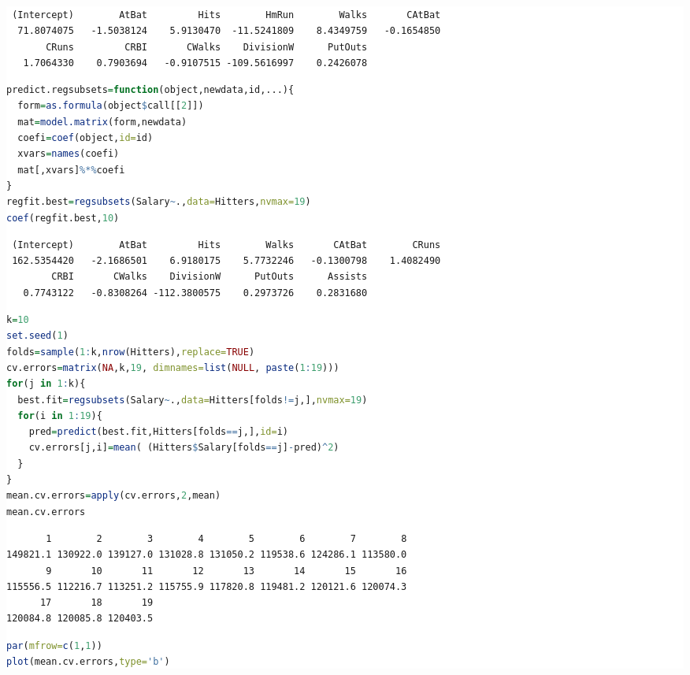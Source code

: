      (Intercept)        AtBat         Hits        HmRun        Walks       CAtBat 
      71.8074075   -1.5038124    5.9130470  -11.5241809    8.4349759   -0.1654850 
           CRuns         CRBI       CWalks    DivisionW      PutOuts 
       1.7064330    0.7903694   -0.9107515 -109.5616997    0.2426078 

``` r
predict.regsubsets=function(object,newdata,id,...){
  form=as.formula(object$call[[2]])
  mat=model.matrix(form,newdata)
  coefi=coef(object,id=id)
  xvars=names(coefi)
  mat[,xvars]%*%coefi
}
regfit.best=regsubsets(Salary~.,data=Hitters,nvmax=19)
coef(regfit.best,10)
```

     (Intercept)        AtBat         Hits        Walks       CAtBat        CRuns 
     162.5354420   -2.1686501    6.9180175    5.7732246   -0.1300798    1.4082490 
            CRBI       CWalks    DivisionW      PutOuts      Assists 
       0.7743122   -0.8308264 -112.3800575    0.2973726    0.2831680 

``` r
k=10
set.seed(1)
folds=sample(1:k,nrow(Hitters),replace=TRUE)
cv.errors=matrix(NA,k,19, dimnames=list(NULL, paste(1:19)))
for(j in 1:k){
  best.fit=regsubsets(Salary~.,data=Hitters[folds!=j,],nvmax=19)
  for(i in 1:19){
    pred=predict(best.fit,Hitters[folds==j,],id=i)
    cv.errors[j,i]=mean( (Hitters$Salary[folds==j]-pred)^2)
  }
}
mean.cv.errors=apply(cv.errors,2,mean)
mean.cv.errors
```

           1        2        3        4        5        6        7        8 
    149821.1 130922.0 139127.0 131028.8 131050.2 119538.6 124286.1 113580.0 
           9       10       11       12       13       14       15       16 
    115556.5 112216.7 113251.2 115755.9 117820.8 119481.2 120121.6 120074.3 
          17       18       19 
    120084.8 120085.8 120403.5 

``` r
par(mfrow=c(1,1))
plot(mean.cv.errors,type='b')
```
